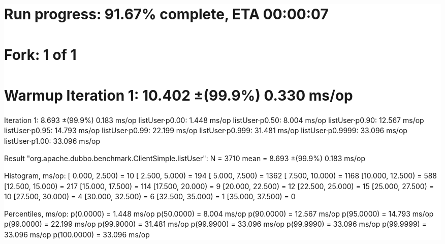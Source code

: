 # Run progress: 91.67% complete, ETA 00:00:07
# Fork: 1 of 1
# Warmup Iteration   1: 10.402 ±(99.9%) 0.330 ms/op
Iteration   1: 8.693 ±(99.9%) 0.183 ms/op
                 listUser·p0.00:   1.448 ms/op
                 listUser·p0.50:   8.004 ms/op
                 listUser·p0.90:   12.567 ms/op
                 listUser·p0.95:   14.793 ms/op
                 listUser·p0.99:   22.199 ms/op
                 listUser·p0.999:  31.481 ms/op
                 listUser·p0.9999: 33.096 ms/op
                 listUser·p1.00:   33.096 ms/op



Result "org.apache.dubbo.benchmark.ClientSimple.listUser":
  N = 3710
  mean =      8.693 ±(99.9%) 0.183 ms/op

  Histogram, ms/op:
    [ 0.000,  2.500) = 10 
    [ 2.500,  5.000) = 194 
    [ 5.000,  7.500) = 1362 
    [ 7.500, 10.000) = 1168 
    [10.000, 12.500) = 588 
    [12.500, 15.000) = 217 
    [15.000, 17.500) = 114 
    [17.500, 20.000) = 9 
    [20.000, 22.500) = 12 
    [22.500, 25.000) = 15 
    [25.000, 27.500) = 10 
    [27.500, 30.000) = 4 
    [30.000, 32.500) = 6 
    [32.500, 35.000) = 1 
    [35.000, 37.500) = 0 

  Percentiles, ms/op:
      p(0.0000) =      1.448 ms/op
     p(50.0000) =      8.004 ms/op
     p(90.0000) =     12.567 ms/op
     p(95.0000) =     14.793 ms/op
     p(99.0000) =     22.199 ms/op
     p(99.9000) =     31.481 ms/op
     p(99.9900) =     33.096 ms/op
     p(99.9990) =     33.096 ms/op
     p(99.9999) =     33.096 ms/op
    p(100.0000) =     33.096 ms/op

